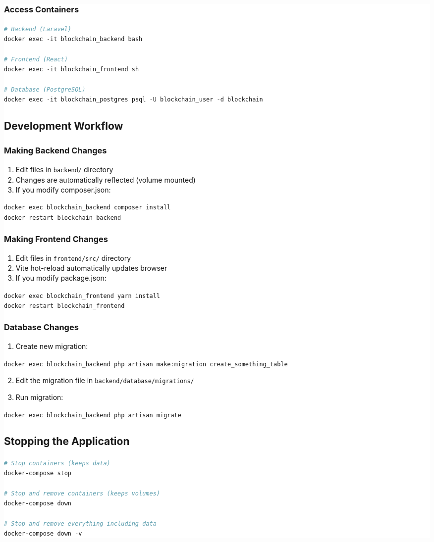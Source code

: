 ### Access Containers
```powershell
# Backend (Laravel)
docker exec -it blockchain_backend bash

# Frontend (React)
docker exec -it blockchain_frontend sh

# Database (PostgreSQL)
docker exec -it blockchain_postgres psql -U blockchain_user -d blockchain
```

## Development Workflow

### Making Backend Changes

1. Edit files in `backend/` directory
2. Changes are automatically reflected (volume mounted)
3. If you modify composer.json:
```powershell
docker exec blockchain_backend composer install
docker restart blockchain_backend
```

### Making Frontend Changes

1. Edit files in `frontend/src/` directory
2. Vite hot-reload automatically updates browser
3. If you modify package.json:
```powershell
docker exec blockchain_frontend yarn install
docker restart blockchain_frontend
```

### Database Changes

1. Create new migration:
```powershell
docker exec blockchain_backend php artisan make:migration create_something_table
```

2. Edit the migration file in `backend/database/migrations/`

3. Run migration:
```powershell
docker exec blockchain_backend php artisan migrate
```

## Stopping the Application

```powershell
# Stop containers (keeps data)
docker-compose stop

# Stop and remove containers (keeps volumes)
docker-compose down

# Stop and remove everything including data
docker-compose down -v
```
